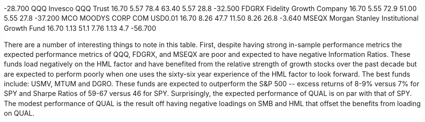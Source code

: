    <td style="text-align:right;"> -28.700 </td>
  </tr>
  <tr>
   <td style="text-align:left;"> QQQ </td>
   <td style="text-align:left;"> Invesco QQQ Trust </td>
   <td style="text-align:right;"> 16.70 </td>
   <td style="text-align:right;"> 5.57 </td>
   <td style="text-align:right;"> 78.4 </td>
   <td style="text-align:right;"> 63.40 </td>
   <td style="text-align:right;"> 5.57 </td>
   <td style="text-align:right;"> 28.8 </td>
   <td style="text-align:right;"> -32.500 </td>
  </tr>
  <tr>
   <td style="text-align:left;"> FDGRX </td>
   <td style="text-align:left;"> Fidelity Growth Company </td>
   <td style="text-align:right;"> 16.70 </td>
   <td style="text-align:right;"> 5.55 </td>
   <td style="text-align:right;"> 72.9 </td>
   <td style="text-align:right;"> 51.00 </td>
   <td style="text-align:right;"> 5.55 </td>
   <td style="text-align:right;"> 27.8 </td>
   <td style="text-align:right;"> -37.200 </td>
  </tr>
  <tr>
   <td style="text-align:left;"> MCO </td>
   <td style="text-align:left;"> MOODYS CORP COM USD0.01 </td>
   <td style="text-align:right;"> 16.70 </td>
   <td style="text-align:right;"> 8.26 </td>
   <td style="text-align:right;"> 47.7 </td>
   <td style="text-align:right;"> 11.50 </td>
   <td style="text-align:right;"> 8.26 </td>
   <td style="text-align:right;"> 26.8 </td>
   <td style="text-align:right;"> -3.640 </td>
  </tr>
  <tr>
   <td style="text-align:left;"> MSEQX </td>
   <td style="text-align:left;"> Morgan Stanley Institutional Growth Fund </td>
   <td style="text-align:right;"> 16.70 </td>
   <td style="text-align:right;"> 1.13 </td>
   <td style="text-align:right;"> 51.1 </td>
   <td style="text-align:right;"> 7.76 </td>
   <td style="text-align:right;"> 1.13 </td>
   <td style="text-align:right;"> 4.7 </td>
   <td style="text-align:right;"> -56.700 </td>
  </tr>
</tbody>
</table>

There are a number of interesting things to note in this table.  First, despite having strong in-sample performance metrics the expected performance metrics of QQQ, FDGRX, and MSEQX are poor and expected to have negative Information Ratios.  These funds load negatively on the HML factor and have benefited from the relative strength of growth stocks over the past decade but are expected to perform poorly when one uses the sixty-six year experience of the HML factor to look forward.  The best funds include: USMV, MTUM and DGRO.  These funds are expected to outperform the S&P 500 -- excess returns of 8-9% versus 7% for SPY and Sharpe Ratios of 59-67 versus 46 for SPY. Surprisingly, the expected performance of QUAL is on par with that of SPY.  The modest performance of QUAL is the result off having negative loadings on SMB and HML that offset the benefits from loading on QUAL.  

